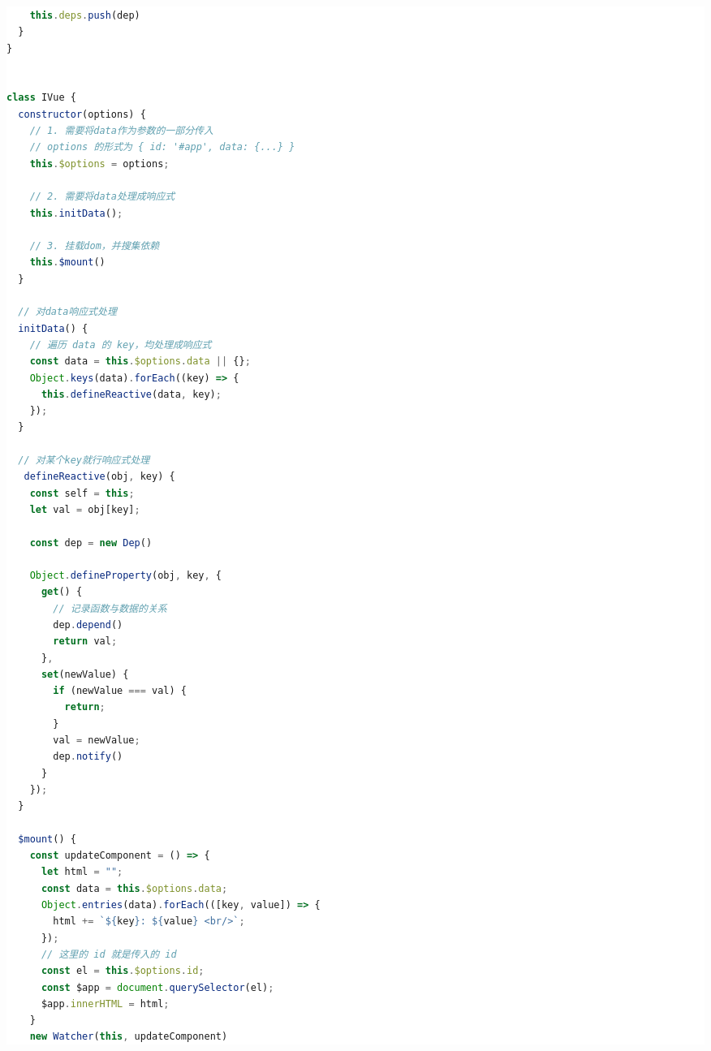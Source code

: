 ```javascript
    this.deps.push(dep)
  }
}


class IVue {
  constructor(options) {
    // 1. 需要将data作为参数的一部分传入
    // options 的形式为 { id: '#app', data: {...} }
    this.$options = options;

    // 2. 需要将data处理成响应式
    this.initData();
    
    // 3. 挂载dom，并搜集依赖
    this.$mount()
  }

  // 对data响应式处理
  initData() {
    // 遍历 data 的 key，均处理成响应式
    const data = this.$options.data || {};
    Object.keys(data).forEach((key) => {
      this.defineReactive(data, key);
    });
  }

  // 对某个key就行响应式处理
   defineReactive(obj, key) {
    const self = this;
    let val = obj[key];
    
    const dep = new Dep()

    Object.defineProperty(obj, key, {
      get() {
        // 记录函数与数据的关系
        dep.depend()
        return val;
      },
      set(newValue) {
        if (newValue === val) {
          return;
        }
        val = newValue;
        dep.notify()
      }
    });
  }
  
  $mount() {
    const updateComponent = () => {
      let html = "";
      const data = this.$options.data;
      Object.entries(data).forEach(([key, value]) => {
        html += `${key}: ${value} <br/>`;
      });
      // 这里的 id 就是传入的 id
      const el = this.$options.id;
      const $app = document.querySelector(el);
      $app.innerHTML = html;
    }
    new Watcher(this, updateComponent)
```